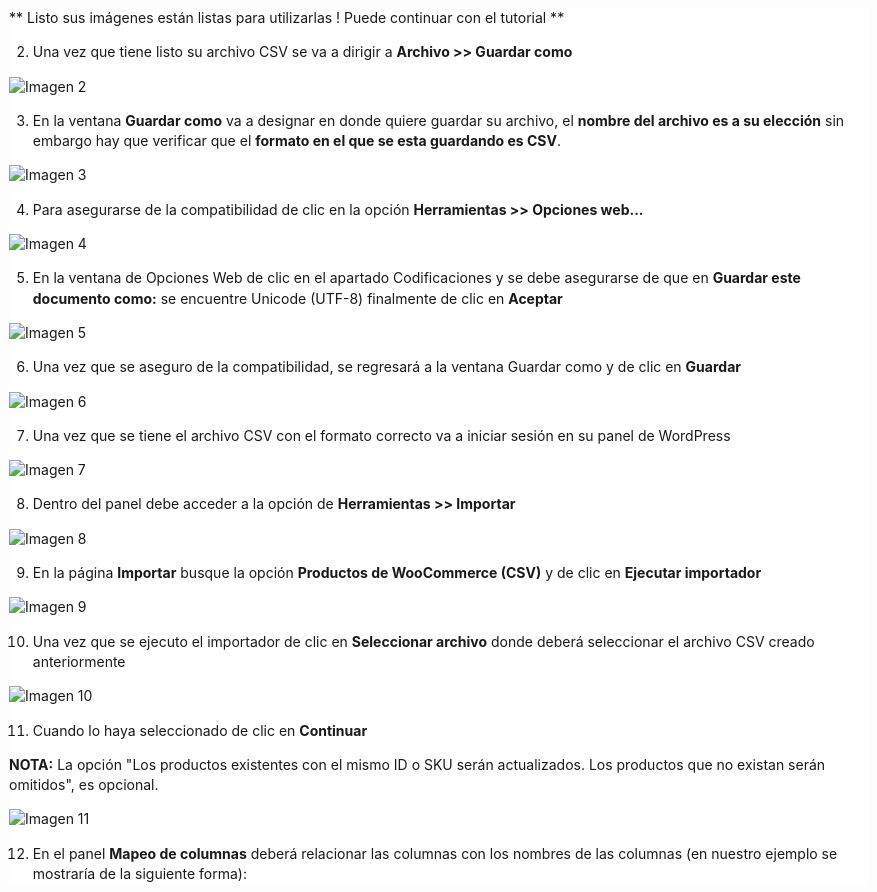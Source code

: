
** Listo sus imágenes están listas para utilizarlas ! Puede continuar con el tutorial **

2. Una vez que tiene listo su archivo CSV se va a dirigir a **Archivo >> Guardar como** 

![Imagen 2](https://raw.githubusercontent.com/adanuriplata/cnk-external-doku/master/static/img/WooCommerce/WP2.png)

3. En la ventana **Guardar como** va a designar en donde quiere guardar su archivo, el **nombre del archivo es a su elección** sin embargo hay que verificar que el **formato en el que se esta guardando es CSV**.

![Imagen 3](https://raw.githubusercontent.com/adanuriplata/cnk-external-doku/master/static/img/WooCommerce/WP3.png)

4. Para asegurarse de la compatibilidad de clic en la opción **Herramientas >> Opciones web...**

![Imagen 4](https://raw.githubusercontent.com/adanuriplata/cnk-external-doku/master/static/img/WooCommerce/WP4.png)

5. En la ventana de Opciones Web de clic en el apartado Codificaciones y se debe asegurarse de que en **Guardar este documento como:**  se encuentre Unicode (UTF-8) finalmente de clic en **Aceptar**

![Imagen 5](https://raw.githubusercontent.com/adanuriplata/cnk-external-doku/master/static/img/WooCommerce/WP5.png)

6. Una vez que se aseguro de la compatibilidad, se regresará a la ventana Guardar como y de clic en **Guardar**

![Imagen 6](https://raw.githubusercontent.com/adanuriplata/cnk-external-doku/master/static/img/WooCommerce/WP6.png)

7. Una vez que se tiene el archivo CSV con el formato correcto va a iniciar sesión en su panel de WordPress

![Imagen 7](https://raw.githubusercontent.com/adanuriplata/cnk-external-doku/master/static/img/WooCommerce/WP8.png)

8. Dentro del panel debe acceder a la opción de **Herramientas >> Importar**

![Imagen 8](https://raw.githubusercontent.com/adanuriplata/cnk-external-doku/master/static/img/WooCommerce/WP9.png)

9. En la página **Importar** busque la opción **Productos de WooCommerce (CSV)** y de clic en **Ejecutar importador**

![Imagen 9](https://raw.githubusercontent.com/adanuriplata/cnk-external-doku/master/static/img/WooCommerce/WP10.png)

10. Una vez que se ejecuto el importador de clic en **Seleccionar archivo** donde deberá seleccionar el archivo CSV creado anteriormente 

![Imagen 10](https://raw.githubusercontent.com/adanuriplata/cnk-external-doku/master/static/img/WooCommerce/WP11.png)

11. Cuando lo haya seleccionado de clic en **Continuar**

**NOTA:** La opción "Los productos existentes con el mismo ID o SKU serán actualizados. Los productos que no existan serán omitidos", es opcional. 

![Imagen 11](https://raw.githubusercontent.com/adanuriplata/cnk-external-doku/master/static/img/WooCommerce/WP12.png)

12. En el panel **Mapeo de columnas** deberá relacionar las columnas con los nombres de las columnas (en nuestro ejemplo se mostraría de la siguiente forma):
